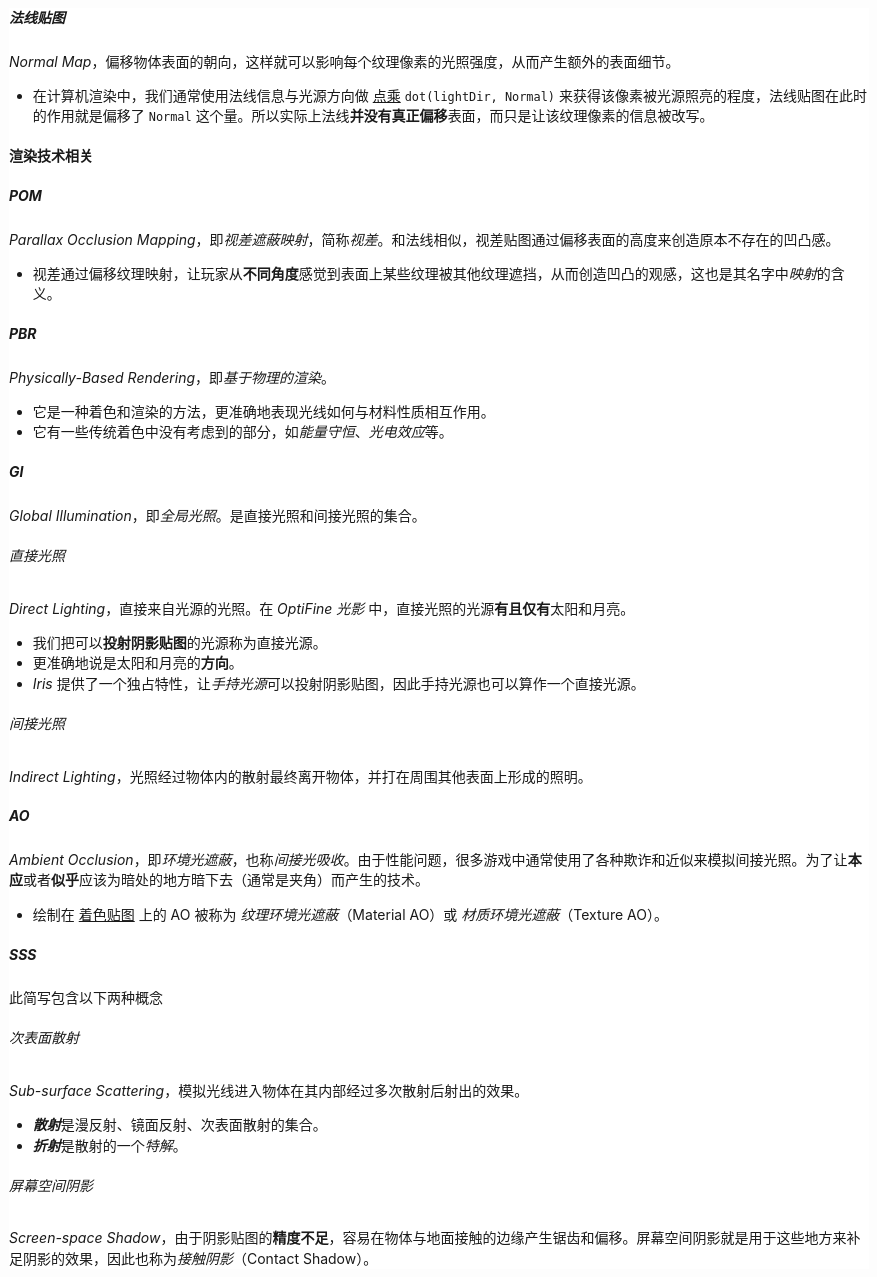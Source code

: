 ##### *法线贴图*

*Normal Map*，偏移物体表面的朝向，这样就可以影响每个纹理像素的光照强度，从而产生额外的表面细节。

- 在计算机渲染中，我们通常使用法线信息与光源方向做 [点乘](#点乘) `dot(lightDir, Normal)` 来获得该像素被光源照亮的程度，法线贴图在此时的作用就是偏移了 `Normal` 这个量。所以实际上法线**并没有真正偏移**表面，而只是让该纹理像素的信息被改写。

#### 渲染技术相关

##### *POM*

*Parallax Occlusion Mapping*，即*视差遮蔽映射*，简称*视差*。和法线相似，视差贴图通过偏移表面的高度来创造原本不存在的凹凸感。

- 视差通过偏移纹理映射，让玩家从**不同角度**感觉到表面上某些纹理被其他纹理遮挡，从而创造凹凸的观感，这也是其名字中*映射*的含义。

##### *PBR*

*Physically-Based Rendering*，即*基于物理的渲染*。

- 它是一种着色和渲染的方法，更准确地表现光线如何与材料性质相互作用。
- 它有一些传统着色中没有考虑到的部分，如*能量守恒*、*光电效应*等。

##### *GI*

*Global Illumination*，即*全局光照*。是直接光照和间接光照的集合。

###### *直接光照*

*Direct Lighting*，直接来自光源的光照。在 *OptiFine 光影* 中，直接光照的光源**有且仅有**太阳和月亮。

- 我们把可以**投射阴影贴图**的光源称为直接光源。
- 更准确地说是太阳和月亮的**方向**。
- *Iris* 提供了一个独占特性，让*手持光源*可以投射阴影贴图，因此手持光源也可以算作一个直接光源。

###### *间接光照*

*Indirect Lighting*，光照经过物体内的散射最终离开物体，并打在周围其他表面上形成的照明。

##### *AO*

*Ambient Occlusion*，即*环境光遮蔽*，也称*间接光吸收*。由于性能问题，很多游戏中通常使用了各种欺诈和近似来模拟间接光照。为了让**本应**或者**似乎**应该为暗处的地方暗下去（通常是夹角）而产生的技术。

- 绘制在 [着色贴图](resourcepacks.md#着色贴图-je-mod) 上的 AO 被称为 *纹理环境光遮蔽*（Material AO）或 *材质环境光遮蔽*（Texture AO）。

##### *SSS*

此简写包含以下两种概念

###### *次表面散射*

*Sub-surface Scattering*，模拟光线进入物体在其内部经过多次散射后射出的效果。

- ***散射***是漫反射、镜面反射、次表面散射的集合。
- ***折射***是散射的一个*特解*。

###### *屏幕空间阴影*

*Screen-space Shadow*，由于阴影贴图的**精度不足**，容易在物体与地面接触的边缘产生锯齿和偏移。屏幕空间阴影就是用于这些地方来补足阴影的效果，因此也称为*接触阴影*（Contact Shadow）。
